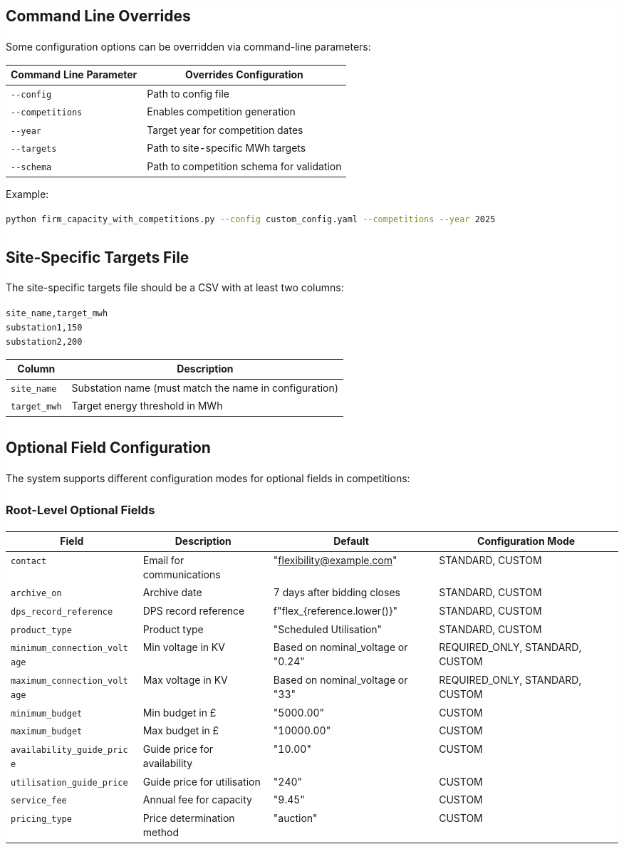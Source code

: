 ## Command Line Overrides

Some configuration options can be overridden via command-line parameters:

| Command Line Parameter | Overrides Configuration |
|------------------------|-------------------------|
| `--config` | Path to config file |
| `--competitions` | Enables competition generation |
| `--year` | Target year for competition dates |
| `--targets` | Path to site-specific MWh targets |
| `--schema` | Path to competition schema for validation |

Example:
```bash
python firm_capacity_with_competitions.py --config custom_config.yaml --competitions --year 2025
```

## Site-Specific Targets File

The site-specific targets file should be a CSV with at least two columns:

```csv
site_name,target_mwh
substation1,150
substation2,200
```

| Column | Description |
|--------|-------------|
| `site_name` | Substation name (must match the name in configuration) |
| `target_mwh` | Target energy threshold in MWh |

## Optional Field Configuration

The system supports different configuration modes for optional fields in competitions:

### Root-Level Optional Fields

| Field | Description | Default | Configuration Mode |
|-------|-------------|---------|-------------------|
| `contact` | Email for communications | "flexibility@example.com" | STANDARD, CUSTOM |
| `archive_on` | Archive date | 7 days after bidding closes | STANDARD, CUSTOM |
| `dps_record_reference` | DPS record reference | f"flex_{reference.lower()}" | STANDARD, CUSTOM |
| `product_type` | Product type | "Scheduled Utilisation" | STANDARD, CUSTOM |
| `minimum_connection_voltage` | Min voltage in KV | Based on nominal_voltage or "0.24" | REQUIRED_ONLY, STANDARD, CUSTOM |
| `maximum_connection_voltage` | Max voltage in KV | Based on nominal_voltage or "33" | REQUIRED_ONLY, STANDARD, CUSTOM |
| `minimum_budget` | Min budget in £ | "5000.00" | CUSTOM |
| `maximum_budget` | Max budget in £ | "10000.00" | CUSTOM |
| `availability_guide_price` | Guide price for availability | "10.00" | CUSTOM |
| `utilisation_guide_price` | Guide price for utilisation | "240" | CUSTOM |
| `service_fee` | Annual fee for capacity | "9.45" | CUSTOM |
| `pricing_type` | Price determination method | "auction" | CUSTOM |
